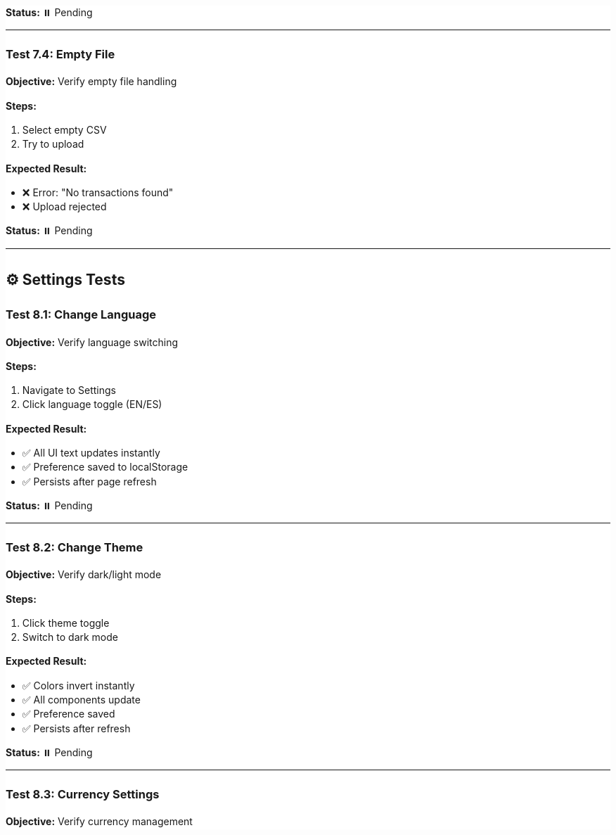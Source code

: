 **Status:** ⏸️ Pending

---

### Test 7.4: Empty File
**Objective:** Verify empty file handling

**Steps:**
1. Select empty CSV
2. Try to upload

**Expected Result:**
- ❌ Error: "No transactions found"
- ❌ Upload rejected

**Status:** ⏸️ Pending

---

## ⚙️ Settings Tests

### Test 8.1: Change Language
**Objective:** Verify language switching

**Steps:**
1. Navigate to Settings
2. Click language toggle (EN/ES)

**Expected Result:**
- ✅ All UI text updates instantly
- ✅ Preference saved to localStorage
- ✅ Persists after page refresh

**Status:** ⏸️ Pending

---

### Test 8.2: Change Theme
**Objective:** Verify dark/light mode

**Steps:**
1. Click theme toggle
2. Switch to dark mode

**Expected Result:**
- ✅ Colors invert instantly
- ✅ All components update
- ✅ Preference saved
- ✅ Persists after refresh

**Status:** ⏸️ Pending

---

### Test 8.3: Currency Settings
**Objective:** Verify currency management
